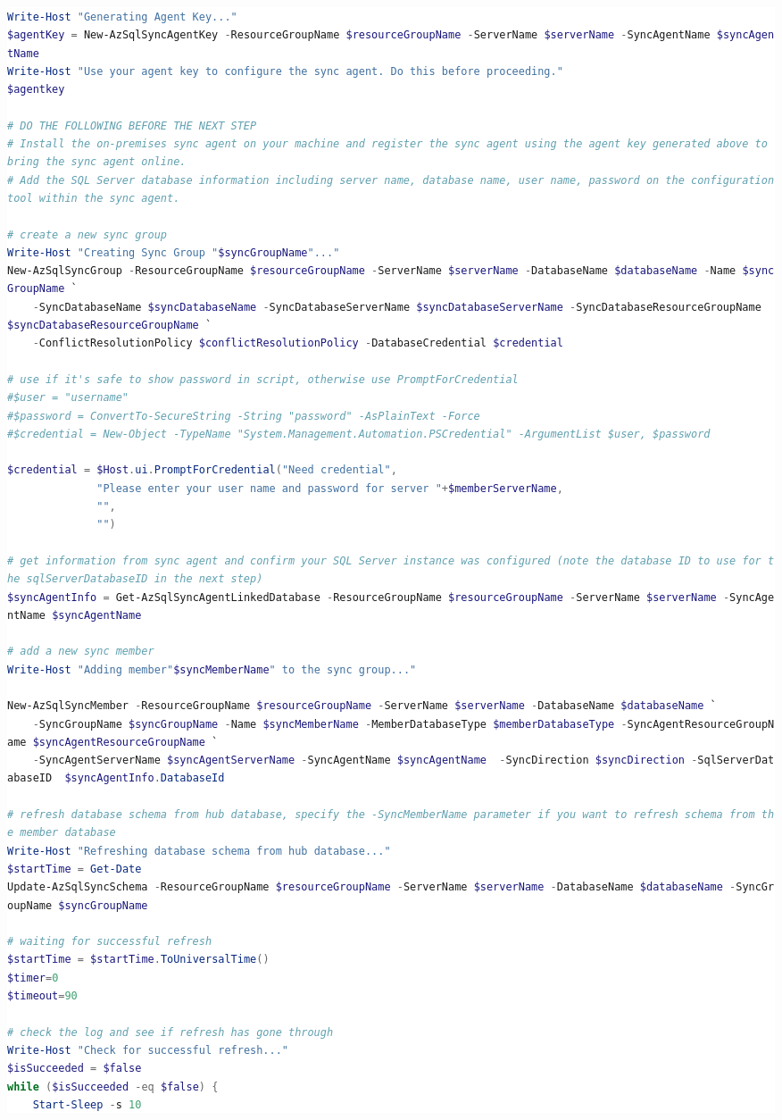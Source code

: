 ```powershell
Write-Host "Generating Agent Key..."
$agentKey = New-AzSqlSyncAgentKey -ResourceGroupName $resourceGroupName -ServerName $serverName -SyncAgentName $syncAgentName
Write-Host "Use your agent key to configure the sync agent. Do this before proceeding."
$agentkey

# DO THE FOLLOWING BEFORE THE NEXT STEP
# Install the on-premises sync agent on your machine and register the sync agent using the agent key generated above to bring the sync agent online.
# Add the SQL Server database information including server name, database name, user name, password on the configuration tool within the sync agent.  

# create a new sync group
Write-Host "Creating Sync Group "$syncGroupName"..."
New-AzSqlSyncGroup -ResourceGroupName $resourceGroupName -ServerName $serverName -DatabaseName $databaseName -Name $syncGroupName `
    -SyncDatabaseName $syncDatabaseName -SyncDatabaseServerName $syncDatabaseServerName -SyncDatabaseResourceGroupName $syncDatabaseResourceGroupName `
    -ConflictResolutionPolicy $conflictResolutionPolicy -DatabaseCredential $credential

# use if it's safe to show password in script, otherwise use PromptForCredential
#$user = "username"
#$password = ConvertTo-SecureString -String "password" -AsPlainText -Force
#$credential = New-Object -TypeName "System.Management.Automation.PSCredential" -ArgumentList $user, $password

$credential = $Host.ui.PromptForCredential("Need credential",
              "Please enter your user name and password for server "+$memberServerName,
              "",
              "")

# get information from sync agent and confirm your SQL Server instance was configured (note the database ID to use for the sqlServerDatabaseID in the next step)
$syncAgentInfo = Get-AzSqlSyncAgentLinkedDatabase -ResourceGroupName $resourceGroupName -ServerName $serverName -SyncAgentName $syncAgentName

# add a new sync member
Write-Host "Adding member"$syncMemberName" to the sync group..."

New-AzSqlSyncMember -ResourceGroupName $resourceGroupName -ServerName $serverName -DatabaseName $databaseName `
    -SyncGroupName $syncGroupName -Name $syncMemberName -MemberDatabaseType $memberDatabaseType -SyncAgentResourceGroupName $syncAgentResourceGroupName `
    -SyncAgentServerName $syncAgentServerName -SyncAgentName $syncAgentName  -SyncDirection $syncDirection -SqlServerDatabaseID  $syncAgentInfo.DatabaseId

# refresh database schema from hub database, specify the -SyncMemberName parameter if you want to refresh schema from the member database
Write-Host "Refreshing database schema from hub database..."
$startTime = Get-Date
Update-AzSqlSyncSchema -ResourceGroupName $resourceGroupName -ServerName $serverName -DatabaseName $databaseName -SyncGroupName $syncGroupName

# waiting for successful refresh
$startTime = $startTime.ToUniversalTime()
$timer=0
$timeout=90

# check the log and see if refresh has gone through
Write-Host "Check for successful refresh..."
$isSucceeded = $false
while ($isSucceeded -eq $false) {
    Start-Sleep -s 10
```